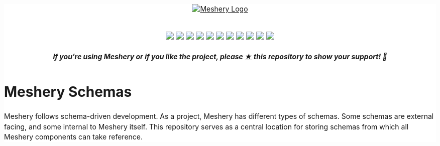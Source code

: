 
<p style="text-align:center;" align="center"><a href="https://meshery.io"><picture>
 <source media="(prefers-color-scheme: dark)" srcset="https://raw.githubusercontent.com/meshery/meshery/master/.github/assets/images/readme/meshery-logo-light-text-side.svg">
 <source media="(prefers-color-scheme: light)" srcset="https://raw.githubusercontent.com/meshery/meshery/master/.github/assets/images/readme/meshery-logo-dark-text-side.svg">
<img src="https://raw.githubusercontent.com/meshery/meshery/master/.github/assets/images/readme/meshery-logo-dark-text-side.svg"
alt="Meshery Logo" width="70%" /></picture></a><br /><br /></p>
<p align="center">
<a href="https://hub.docker.com/r/layer5/meshery" alt="Docker pulls">
  <img src="https://img.shields.io/docker/pulls/layer5/meshery.svg" /></a>
<a href="https://github.com/issues?q=is%3Aopen+is%3Aissue+archived%3Afalse+org%3Alayer5io+org%3Ameshery+org%3Aservice-mesh-performance+org%3Aservice-mesh-patterns+org%3A+label%3A%22help+wanted%22+" alt="GitHub issues by-label">
  <img src="https://img.shields.io/github/issues/layer5io/meshery/help%20wanted.svg?color=informational" /></a>
<a href="https://github.com/meshery/meshery/blob/master/LICENSE" alt="LICENSE">
  <img src="https://img.shields.io/github/license/meshery/meshery?color=brightgreen" /></a>
<a href="https://artifacthub.io/packages/helm/meshery/meshery" alt="Artifact Hub Meshery">
  <img src="https://img.shields.io/endpoint?color=brightgreen&label=Helm%20Chart&style=plastic&url=https%3A%2F%2Fartifacthub.io%2Fbadge%2Frepository%2Fartifact-hub" /></a>  
<a href="https://goreportcard.com/report/github.com/meshery/meshery" alt="Go Report Card">
  <img src="https://goreportcard.com/badge/github.com/meshery/meshery" /></a>
<a href="https://github.com/meshery/meshery/actions" alt="Build Status">
  <img src="https://img.shields.io/github/actions/workflow/status/meshery/meshery/release-drafter.yml" /></a>
<a href="https://bestpractices.coreinfrastructure.org/projects/3564" alt="CLI Best Practices">
  <img src="https://bestpractices.coreinfrastructure.org/projects/3564/badge" /></a>
<a href="http://discuss.meshery.io" alt="Discuss Users">
  <img src="https://img.shields.io/discourse/users?label=discuss&logo=discourse&server=https%3A%2F%2Fdiscuss.layer5.io" /></a>
<a href="https://slack.meshery.io" alt="Join Slack">
  <img src="https://img.shields.io/badge/Slack-@layer5.svg?logo=slack" /></a>
<a href="https://twitter.com/intent/follow?screen_name=mesheryio" alt="Twitter Follow">
  <img src="https://img.shields.io/twitter/follow/mesheryio.svg?label=Follow+Meshery&style=social" /></a>
<a href="https://github.com/meshery/meshery/releases" alt="Meshery Downloads">
  <img src="https://img.shields.io/github/downloads/meshery/meshery/total" /></a>  

</p>

<h5><p align="center"><i>If you’re using Meshery or if you like the project, please <a href="https://github.com/meshery/meshery/stargazers">★</a> this repository to show your support! 🤩</i></p></h5>

# Meshery Schemas

Meshery follows schema-driven development. As a project, Meshery has different types of schemas. Some schemas are external facing, and some internal to Meshery itself. This repository serves as a central location for storing schemas from which all Meshery components can take reference.
